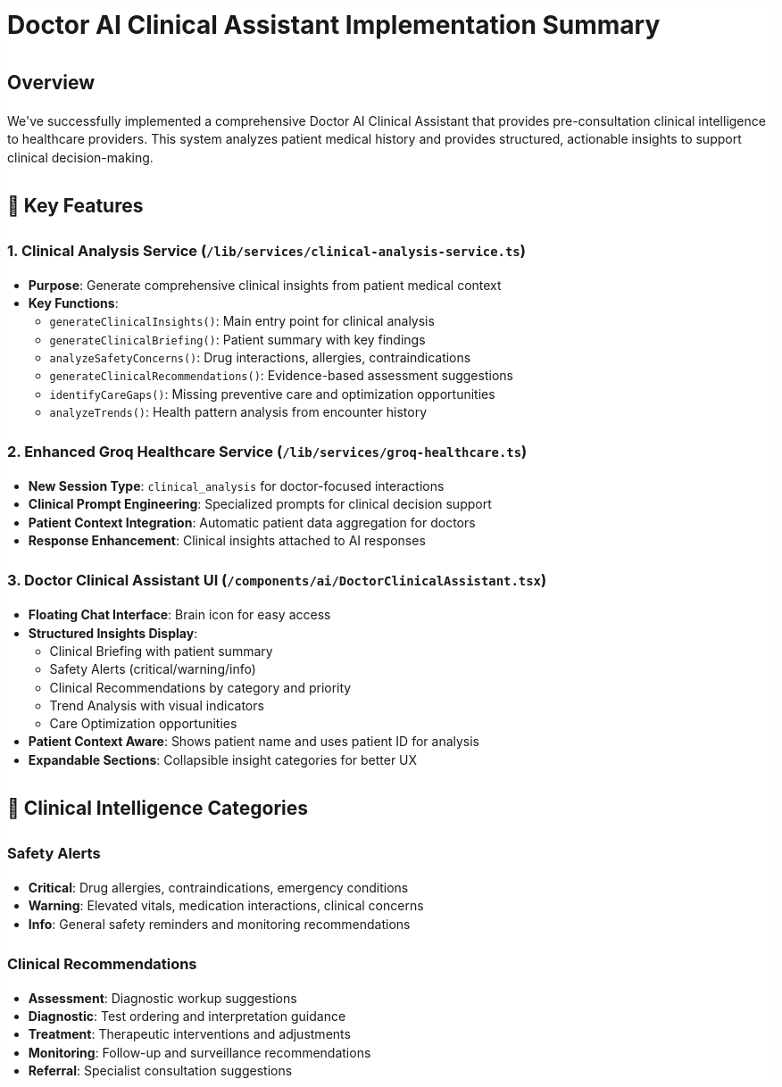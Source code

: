 # Doctor AI Clinical Assistant Implementation Summary

## Overview
We've successfully implemented a comprehensive Doctor AI Clinical Assistant that provides pre-consultation clinical intelligence to healthcare providers. This system analyzes patient medical history and provides structured, actionable insights to support clinical decision-making.

## 🎯 Key Features

### 1. Clinical Analysis Service (`/lib/services/clinical-analysis-service.ts`)
- **Purpose**: Generate comprehensive clinical insights from patient medical context
- **Key Functions**:
  - `generateClinicalInsights()`: Main entry point for clinical analysis
  - `generateClinicalBriefing()`: Patient summary with key findings
  - `analyzeSafetyConcerns()`: Drug interactions, allergies, contraindications
  - `generateClinicalRecommendations()`: Evidence-based assessment suggestions
  - `identifyCareGaps()`: Missing preventive care and optimization opportunities
  - `analyzeTrends()`: Health pattern analysis from encounter history

### 2. Enhanced Groq Healthcare Service (`/lib/services/groq-healthcare.ts`)
- **New Session Type**: `clinical_analysis` for doctor-focused interactions
- **Clinical Prompt Engineering**: Specialized prompts for clinical decision support
- **Patient Context Integration**: Automatic patient data aggregation for doctors
- **Response Enhancement**: Clinical insights attached to AI responses

### 3. Doctor Clinical Assistant UI (`/components/ai/DoctorClinicalAssistant.tsx`)
- **Floating Chat Interface**: Brain icon for easy access
- **Structured Insights Display**: 
  - Clinical Briefing with patient summary
  - Safety Alerts (critical/warning/info)
  - Clinical Recommendations by category and priority
  - Trend Analysis with visual indicators
  - Care Optimization opportunities
- **Patient Context Aware**: Shows patient name and uses patient ID for analysis
- **Expandable Sections**: Collapsible insight categories for better UX

## 🏥 Clinical Intelligence Categories

### Safety Alerts
- **Critical**: Drug allergies, contraindications, emergency conditions
- **Warning**: Elevated vitals, medication interactions, clinical concerns
- **Info**: General safety reminders and monitoring recommendations

### Clinical Recommendations
- **Assessment**: Diagnostic workup suggestions
- **Diagnostic**: Test ordering and interpretation guidance
- **Treatment**: Therapeutic interventions and adjustments
- **Monitoring**: Follow-up and surveillance recommendations  
- **Referral**: Specialist consultation suggestions
